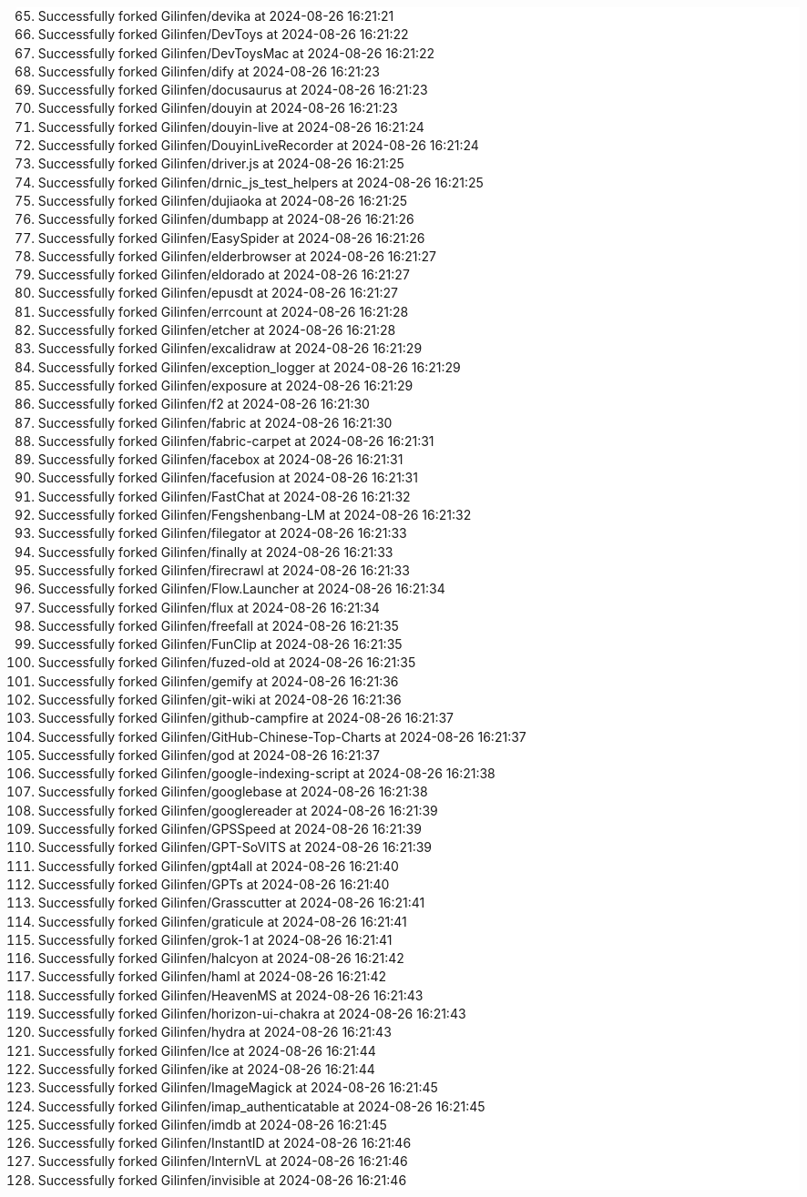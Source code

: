 65. Successfully forked Gilinfen/devika at 2024-08-26 16:21:21
66. Successfully forked Gilinfen/DevToys at 2024-08-26 16:21:22
67. Successfully forked Gilinfen/DevToysMac at 2024-08-26 16:21:22
68. Successfully forked Gilinfen/dify at 2024-08-26 16:21:23
69. Successfully forked Gilinfen/docusaurus at 2024-08-26 16:21:23
70. Successfully forked Gilinfen/douyin at 2024-08-26 16:21:23
71. Successfully forked Gilinfen/douyin-live at 2024-08-26 16:21:24
72. Successfully forked Gilinfen/DouyinLiveRecorder at 2024-08-26 16:21:24
73. Successfully forked Gilinfen/driver.js at 2024-08-26 16:21:25
74. Successfully forked Gilinfen/drnic_js_test_helpers at 2024-08-26 16:21:25
75. Successfully forked Gilinfen/dujiaoka at 2024-08-26 16:21:25
76. Successfully forked Gilinfen/dumbapp at 2024-08-26 16:21:26
77. Successfully forked Gilinfen/EasySpider at 2024-08-26 16:21:26
78. Successfully forked Gilinfen/elderbrowser at 2024-08-26 16:21:27
79. Successfully forked Gilinfen/eldorado at 2024-08-26 16:21:27
80. Successfully forked Gilinfen/epusdt at 2024-08-26 16:21:27
81. Successfully forked Gilinfen/errcount at 2024-08-26 16:21:28
82. Successfully forked Gilinfen/etcher at 2024-08-26 16:21:28
83. Successfully forked Gilinfen/excalidraw at 2024-08-26 16:21:29
84. Successfully forked Gilinfen/exception_logger at 2024-08-26 16:21:29
85. Successfully forked Gilinfen/exposure at 2024-08-26 16:21:29
86. Successfully forked Gilinfen/f2 at 2024-08-26 16:21:30
87. Successfully forked Gilinfen/fabric at 2024-08-26 16:21:30
88. Successfully forked Gilinfen/fabric-carpet at 2024-08-26 16:21:31
89. Successfully forked Gilinfen/facebox at 2024-08-26 16:21:31
90. Successfully forked Gilinfen/facefusion at 2024-08-26 16:21:31
91. Successfully forked Gilinfen/FastChat at 2024-08-26 16:21:32
92. Successfully forked Gilinfen/Fengshenbang-LM at 2024-08-26 16:21:32
93. Successfully forked Gilinfen/filegator at 2024-08-26 16:21:33
94. Successfully forked Gilinfen/finally at 2024-08-26 16:21:33
95. Successfully forked Gilinfen/firecrawl at 2024-08-26 16:21:33
96. Successfully forked Gilinfen/Flow.Launcher at 2024-08-26 16:21:34
97. Successfully forked Gilinfen/flux at 2024-08-26 16:21:34
98. Successfully forked Gilinfen/freefall at 2024-08-26 16:21:35
99. Successfully forked Gilinfen/FunClip at 2024-08-26 16:21:35
100. Successfully forked Gilinfen/fuzed-old at 2024-08-26 16:21:35
101. Successfully forked Gilinfen/gemify at 2024-08-26 16:21:36
102. Successfully forked Gilinfen/git-wiki at 2024-08-26 16:21:36
103. Successfully forked Gilinfen/github-campfire at 2024-08-26 16:21:37
104. Successfully forked Gilinfen/GitHub-Chinese-Top-Charts at 2024-08-26 16:21:37
105. Successfully forked Gilinfen/god at 2024-08-26 16:21:37
106. Successfully forked Gilinfen/google-indexing-script at 2024-08-26 16:21:38
107. Successfully forked Gilinfen/googlebase at 2024-08-26 16:21:38
108. Successfully forked Gilinfen/googlereader at 2024-08-26 16:21:39
109. Successfully forked Gilinfen/GPSSpeed at 2024-08-26 16:21:39
110. Successfully forked Gilinfen/GPT-SoVITS at 2024-08-26 16:21:39
111. Successfully forked Gilinfen/gpt4all at 2024-08-26 16:21:40
112. Successfully forked Gilinfen/GPTs at 2024-08-26 16:21:40
113. Successfully forked Gilinfen/Grasscutter at 2024-08-26 16:21:41
114. Successfully forked Gilinfen/graticule at 2024-08-26 16:21:41
115. Successfully forked Gilinfen/grok-1 at 2024-08-26 16:21:41
116. Successfully forked Gilinfen/halcyon at 2024-08-26 16:21:42
117. Successfully forked Gilinfen/haml at 2024-08-26 16:21:42
118. Successfully forked Gilinfen/HeavenMS at 2024-08-26 16:21:43
119. Successfully forked Gilinfen/horizon-ui-chakra at 2024-08-26 16:21:43
120. Successfully forked Gilinfen/hydra at 2024-08-26 16:21:43
121. Successfully forked Gilinfen/Ice at 2024-08-26 16:21:44
122. Successfully forked Gilinfen/ike at 2024-08-26 16:21:44
123. Successfully forked Gilinfen/ImageMagick at 2024-08-26 16:21:45
124. Successfully forked Gilinfen/imap_authenticatable at 2024-08-26 16:21:45
125. Successfully forked Gilinfen/imdb at 2024-08-26 16:21:45
126. Successfully forked Gilinfen/InstantID at 2024-08-26 16:21:46
127. Successfully forked Gilinfen/InternVL at 2024-08-26 16:21:46
128. Successfully forked Gilinfen/invisible at 2024-08-26 16:21:46